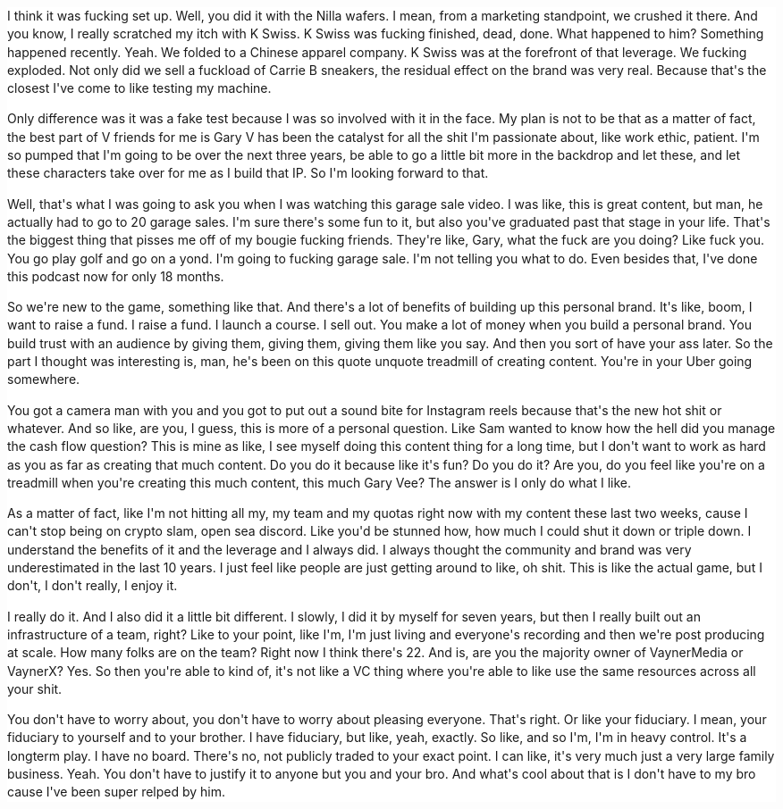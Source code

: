 I think it was fucking set up. Well, you did it with the Nilla wafers. I mean, from a marketing standpoint, we crushed it there. And you know, I really scratched my itch with K Swiss. K Swiss was fucking finished, dead, done. What happened to him? Something happened recently. Yeah. We folded to a Chinese apparel company. K Swiss was at the forefront of that leverage. We fucking exploded. Not only did we sell a fuckload of Carrie B sneakers, the residual effect on the brand was very real. Because that's the closest I've come to like testing my machine.

Only difference was it was a fake test because I was so involved with it in the face. My plan is not to be that as a matter of fact, the best part of V friends for me is Gary V has been the catalyst for all the shit I'm passionate about, like work ethic, patient. I'm so pumped that I'm going to be over the next three years, be able to go a little bit more in the backdrop and let these, and let these characters take over for me as I build that IP. So I'm looking forward to that.

Well, that's what I was going to ask you when I was watching this garage sale video. I was like, this is great content, but man, he actually had to go to 20 garage sales. I'm sure there's some fun to it, but also you've graduated past that stage in your life. That's the biggest thing that pisses me off of my bougie fucking friends. They're like, Gary, what the fuck are you doing? Like fuck you. You go play golf and go on a yond. I'm going to fucking garage sale. I'm not telling you what to do. Even besides that, I've done this podcast now for only 18 months.

So we're new to the game, something like that. And there's a lot of benefits of building up this personal brand. It's like, boom, I want to raise a fund. I raise a fund. I launch a course. I sell out. You make a lot of money when you build a personal brand. You build trust with an audience by giving them, giving them, giving them like you say. And then you sort of have your ass later. So the part I thought was interesting is, man, he's been on this quote unquote treadmill of creating content. You're in your Uber going somewhere.

You got a camera man with you and you got to put out a sound bite for Instagram reels because that's the new hot shit or whatever. And so like, are you, I guess, this is more of a personal question. Like Sam wanted to know how the hell did you manage the cash flow question? This is mine as like, I see myself doing this content thing for a long time, but I don't want to work as hard as you as far as creating that much content. Do you do it because like it's fun? Do you do it? Are you, do you feel like you're on a treadmill when you're creating this much content, this much Gary Vee? The answer is I only do what I like.

As a matter of fact, like I'm not hitting all my, my team and my quotas right now with my content these last two weeks, cause I can't stop being on crypto slam, open sea discord. Like you'd be stunned how, how much I could shut it down or triple down. I understand the benefits of it and the leverage and I always did. I always thought the community and brand was very underestimated in the last 10 years. I just feel like people are just getting around to like, oh shit. This is like the actual game, but I don't, I don't really, I enjoy it.

I really do it. And I also did it a little bit different. I slowly, I did it by myself for seven years, but then I really built out an infrastructure of a team, right? Like to your point, like I'm, I'm just living and everyone's recording and then we're post producing at scale. How many folks are on the team? Right now I think there's 22. And is, are you the majority owner of VaynerMedia or VaynerX? Yes. So then you're able to kind of, it's not like a VC thing where you're able to like use the same resources across all your shit.

You don't have to worry about, you don't have to worry about pleasing everyone. That's right. Or like your fiduciary. I mean, your fiduciary to yourself and to your brother. I have fiduciary, but like, yeah, exactly. So like, and so I'm, I'm in heavy control. It's a longterm play. I have no board. There's no, not publicly traded to your exact point. I can like, it's very much just a very large family business. Yeah. You don't have to justify it to anyone but you and your bro. And what's cool about that is I don't have to my bro cause I've been super relped by him.
